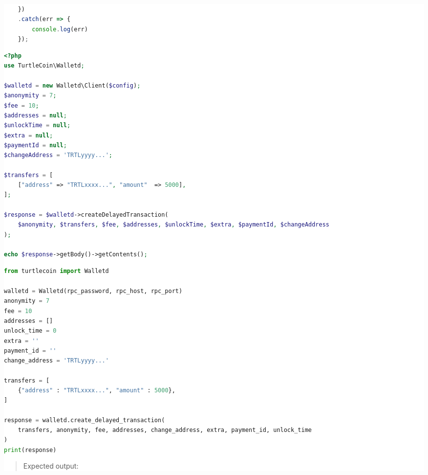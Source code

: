 ```javascript
    })
    .catch(err => {
        console.log(err)
    });
```

```php
<?php
use TurtleCoin\Walletd;

$walletd = new Walletd\Client($config);
$anonymity = 7;
$fee = 10;
$addresses = null;
$unlockTime = null;
$extra = null;
$paymentId = null;
$changeAddress = 'TRTLyyyy...';

$transfers = [
    ["address" => "TRTLxxxx...", "amount"  => 5000],
];

$response = $walletd->createDelayedTransaction(
    $anonymity, $transfers, $fee, $addresses, $unlockTime, $extra, $paymentId, $changeAddress
);

echo $response->getBody()->getContents();
```

```python
from turtlecoin import Walletd

walletd = Walletd(rpc_password, rpc_host, rpc_port)
anonymity = 7
fee = 10
addresses = []
unlock_time = 0
extra = ''
payment_id = ''
change_address = 'TRTLyyyy...'

transfers = [
    {"address" : "TRTLxxxx...", "amount" : 5000},
]

response = walletd.create_delayed_transaction(
    transfers, anonymity, fee, addresses, change_address, extra, payment_id, unlock_time
)
print(response)
```

> Expected output:

